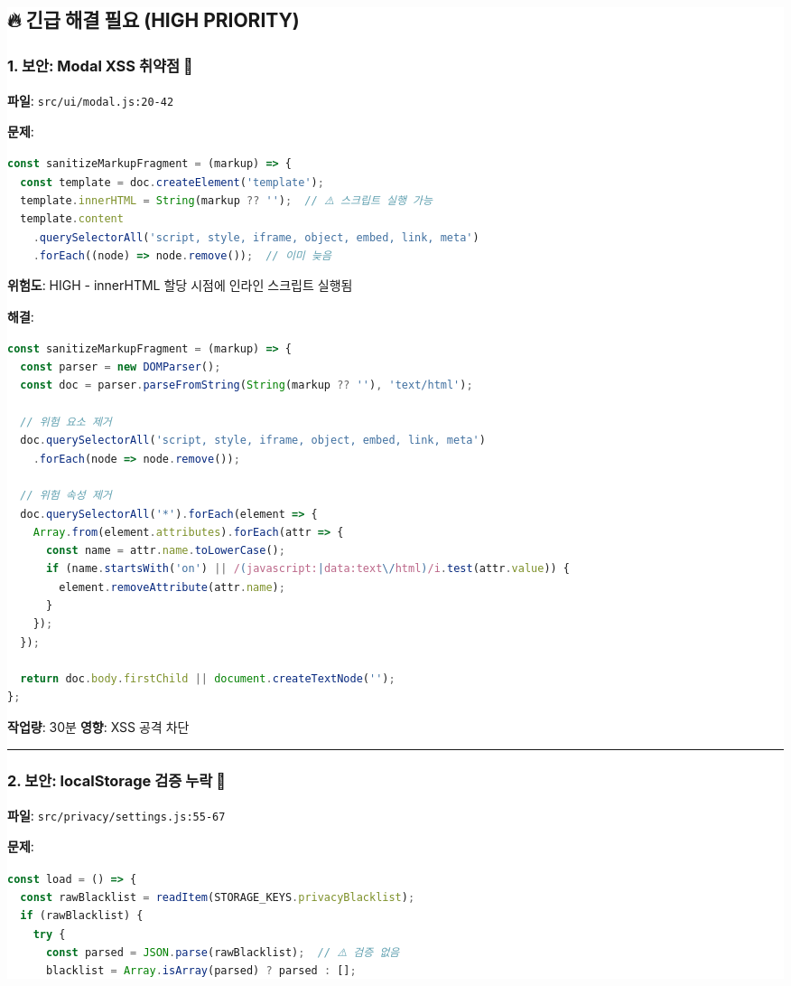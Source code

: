 
## 🔥 긴급 해결 필요 (HIGH PRIORITY)

### 1. 보안: Modal XSS 취약점 🔴

**파일**: `src/ui/modal.js:20-42`

**문제**:
```javascript
const sanitizeMarkupFragment = (markup) => {
  const template = doc.createElement('template');
  template.innerHTML = String(markup ?? '');  // ⚠️ 스크립트 실행 가능
  template.content
    .querySelectorAll('script, style, iframe, object, embed, link, meta')
    .forEach((node) => node.remove());  // 이미 늦음
```

**위험도**: HIGH - innerHTML 할당 시점에 인라인 스크립트 실행됨

**해결**:
```javascript
const sanitizeMarkupFragment = (markup) => {
  const parser = new DOMParser();
  const doc = parser.parseFromString(String(markup ?? ''), 'text/html');

  // 위험 요소 제거
  doc.querySelectorAll('script, style, iframe, object, embed, link, meta')
    .forEach(node => node.remove());

  // 위험 속성 제거
  doc.querySelectorAll('*').forEach(element => {
    Array.from(element.attributes).forEach(attr => {
      const name = attr.name.toLowerCase();
      if (name.startsWith('on') || /(javascript:|data:text\/html)/i.test(attr.value)) {
        element.removeAttribute(attr.name);
      }
    });
  });

  return doc.body.firstChild || document.createTextNode('');
};
```

**작업량**: 30분
**영향**: XSS 공격 차단

---

### 2. 보안: localStorage 검증 누락 🔴

**파일**: `src/privacy/settings.js:55-67`

**문제**:
```javascript
const load = () => {
  const rawBlacklist = readItem(STORAGE_KEYS.privacyBlacklist);
  if (rawBlacklist) {
    try {
      const parsed = JSON.parse(rawBlacklist);  // ⚠️ 검증 없음
      blacklist = Array.isArray(parsed) ? parsed : [];
```
